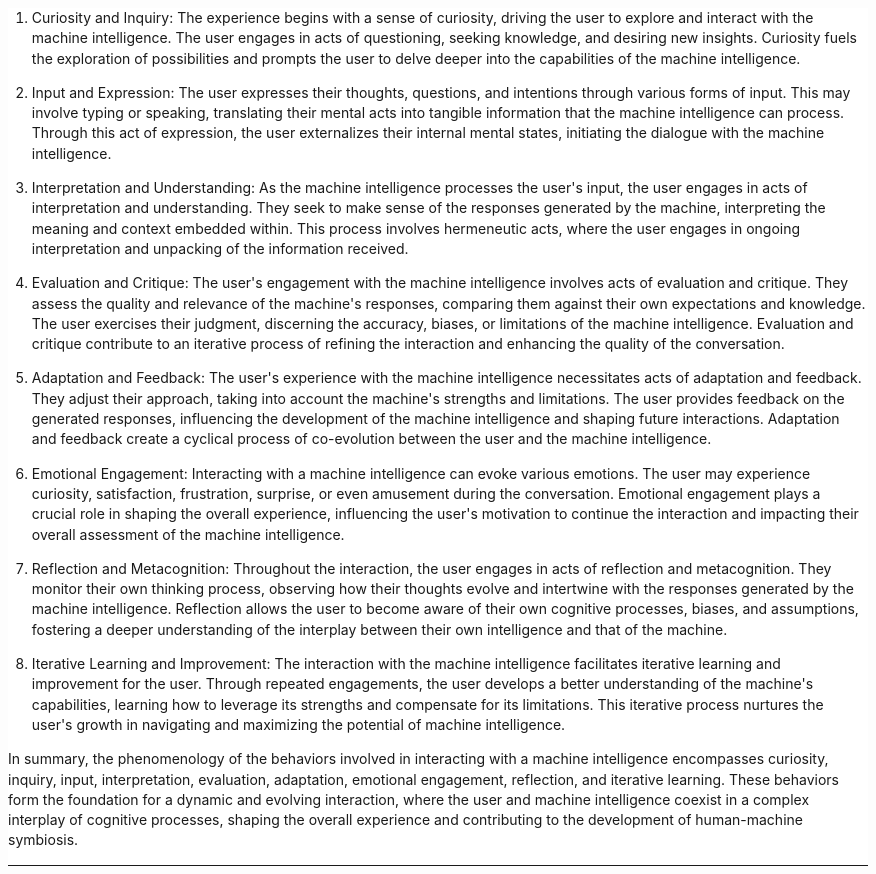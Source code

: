1. Curiosity and Inquiry: The experience begins with a sense of curiosity, driving the user to explore and interact with the machine intelligence. The user engages in acts of questioning, seeking knowledge, and desiring new insights. Curiosity fuels the exploration of possibilities and prompts the user to delve deeper into the capabilities of the machine intelligence.

2. Input and Expression: The user expresses their thoughts, questions, and intentions through various forms of input. This may involve typing or speaking, translating their mental acts into tangible information that the machine intelligence can process. Through this act of expression, the user externalizes their internal mental states, initiating the dialogue with the machine intelligence.

3. Interpretation and Understanding: As the machine intelligence processes the user's input, the user engages in acts of interpretation and understanding. They seek to make sense of the responses generated by the machine, interpreting the meaning and context embedded within. This process involves hermeneutic acts, where the user engages in ongoing interpretation and unpacking of the information received.

4. Evaluation and Critique: The user's engagement with the machine intelligence involves acts of evaluation and critique. They assess the quality and relevance of the machine's responses, comparing them against their own expectations and knowledge. The user exercises their judgment, discerning the accuracy, biases, or limitations of the machine intelligence. Evaluation and critique contribute to an iterative process of refining the interaction and enhancing the quality of the conversation.

5. Adaptation and Feedback: The user's experience with the machine intelligence necessitates acts of adaptation and feedback. They adjust their approach, taking into account the machine's strengths and limitations. The user provides feedback on the generated responses, influencing the development of the machine intelligence and shaping future interactions. Adaptation and feedback create a cyclical process of co-evolution between the user and the machine intelligence.

6. Emotional Engagement: Interacting with a machine intelligence can evoke various emotions. The user may experience curiosity, satisfaction, frustration, surprise, or even amusement during the conversation. Emotional engagement plays a crucial role in shaping the overall experience, influencing the user's motivation to continue the interaction and impacting their overall assessment of the machine intelligence.

7. Reflection and Metacognition: Throughout the interaction, the user engages in acts of reflection and metacognition. They monitor their own thinking process, observing how their thoughts evolve and intertwine with the responses generated by the machine intelligence. Reflection allows the user to become aware of their own cognitive processes, biases, and assumptions, fostering a deeper understanding of the interplay between their own intelligence and that of the machine.

8. Iterative Learning and Improvement: The interaction with the machine intelligence facilitates iterative learning and improvement for the user. Through repeated engagements, the user develops a better understanding of the machine's capabilities, learning how to leverage its strengths and compensate for its limitations. This iterative process nurtures the user's growth in navigating and maximizing the potential of machine intelligence.

In summary, the phenomenology of the behaviors involved in interacting with a machine intelligence encompasses curiosity, inquiry, input, interpretation, evaluation, adaptation, emotional engagement, reflection, and iterative learning. These behaviors form the foundation for a dynamic and evolving interaction, where the user and machine intelligence coexist in a complex interplay of cognitive processes, shaping the overall experience and contributing to the development of human-machine symbiosis.

---------------------------------------------------
